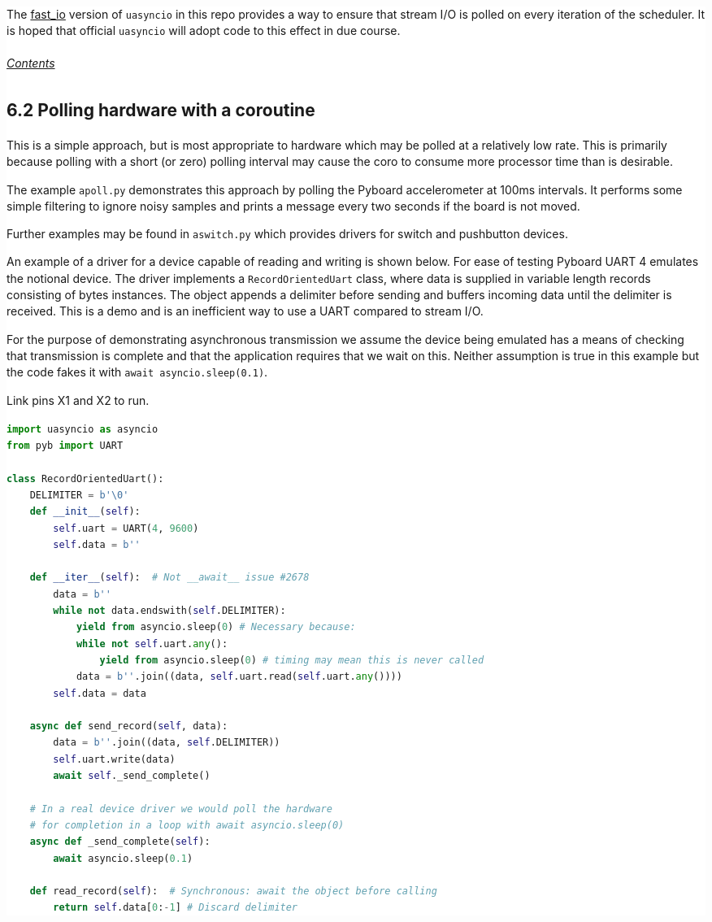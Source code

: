 The [fast_io](./FASTPOLL.md) version of `uasyncio` in this repo provides a way
to ensure that stream I/O is polled on every iteration of the scheduler. It is
hoped that official `uasyncio` will adopt code to this effect in due course.

###### [Contents](./TUTORIAL.ja-jp.md#contents)

## 6.2 Polling hardware with a coroutine

This is a simple approach, but is most appropriate to hardware which may be
polled at a relatively low rate. This is primarily because polling with a short
(or zero) polling interval may cause the coro to consume more processor time
than is desirable.

The example `apoll.py` demonstrates this approach by polling the Pyboard
accelerometer at 100ms intervals. It performs some simple filtering to ignore
noisy samples and prints a message every two seconds if the board is not moved.

Further examples may be found in `aswitch.py` which provides drivers for
switch and pushbutton devices.

An example of a driver for a device capable of reading and writing is shown
below. For ease of testing Pyboard UART 4 emulates the notional device. The
driver implements a `RecordOrientedUart` class, where data is supplied in
variable length records consisting of bytes instances. The object appends a
delimiter before sending and buffers incoming data until the delimiter is
received. This is a demo and is an inefficient way to use a UART compared to
stream I/O.

For the purpose of demonstrating asynchronous transmission we assume the
device being emulated has a means of checking that transmission is complete
and that the application requires that we wait on this. Neither assumption is
true in this example but the code fakes it with `await asyncio.sleep(0.1)`.

Link pins X1 and X2 to run.

```python
import uasyncio as asyncio
from pyb import UART

class RecordOrientedUart():
    DELIMITER = b'\0'
    def __init__(self):
        self.uart = UART(4, 9600)
        self.data = b''

    def __iter__(self):  # Not __await__ issue #2678
        data = b''
        while not data.endswith(self.DELIMITER):
            yield from asyncio.sleep(0) # Necessary because:
            while not self.uart.any():
                yield from asyncio.sleep(0) # timing may mean this is never called
            data = b''.join((data, self.uart.read(self.uart.any())))
        self.data = data

    async def send_record(self, data):
        data = b''.join((data, self.DELIMITER))
        self.uart.write(data)
        await self._send_complete()

    # In a real device driver we would poll the hardware
    # for completion in a loop with await asyncio.sleep(0)
    async def _send_complete(self):
        await asyncio.sleep(0.1)

    def read_record(self):  # Synchronous: await the object before calling
        return self.data[0:-1] # Discard delimiter
```